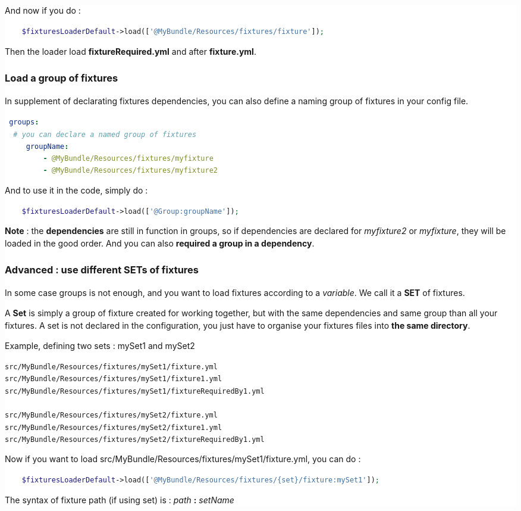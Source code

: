 And now if you do : 

```php
	$fixturesLoaderDefault->load(['@MyBundle/Resources/fixtures/fixture']);
```

Then the loader load **fixtureRequired.yml** and after **fixture.yml**. 

### Load a group of fixtures

In supplement of declarating fixtures dependencies, you can also define a naming group of fixtures in your config file.

```yml
 groups:
  # you can declare a named group of fixtures
     groupName:
         - @MyBundle/Resources/fixtures/myfixture
         - @MyBundle/Resources/fixtures/myfixture2
```
And to use it in the code, simply do : 
```php
	$fixturesLoaderDefault->load(['@Group:groupName']);
```

**Note** : the **dependencies** are still in function in groups, so if dependencies are declared for *myfixture2* or *myfixture*, they will be loaded in the good order. And you can also **required a group in a dependency**.

### Advanced : use different SETs of fixtures 

In some case groups is not enough, and you want to load fixtures according to a *variable*. 
We call it a **SET** of fixtures. 

A **Set** is simply a group of fixture created for working together, but with the same dependencies and same group than all your fixtures. 
A set is not declared in the configuration, you just have to organise your fixtures files into **the same directory**. 

Example, defining two sets : mySet1 and mySet2
```
src/MyBundle/Resources/fixtures/mySet1/fixture.yml
src/MyBundle/Resources/fixtures/mySet1/fixture1.yml
src/MyBundle/Resources/fixtures/mySet1/fixtureRequiredBy1.yml

src/MyBundle/Resources/fixtures/mySet2/fixture.yml
src/MyBundle/Resources/fixtures/mySet2/fixture1.yml
src/MyBundle/Resources/fixtures/mySet2/fixtureRequiredBy1.yml
```

Now if you want to load src/MyBundle/Resources/fixtures/mySet1/fixture.yml, you can do : 
```php
	$fixturesLoaderDefault->load(['@MyBundle/Resources/fixtures/{set}/fixture:mySet1']);
```

The syntax of fixture path (if using set) is : 
*path* **:** *setName*
